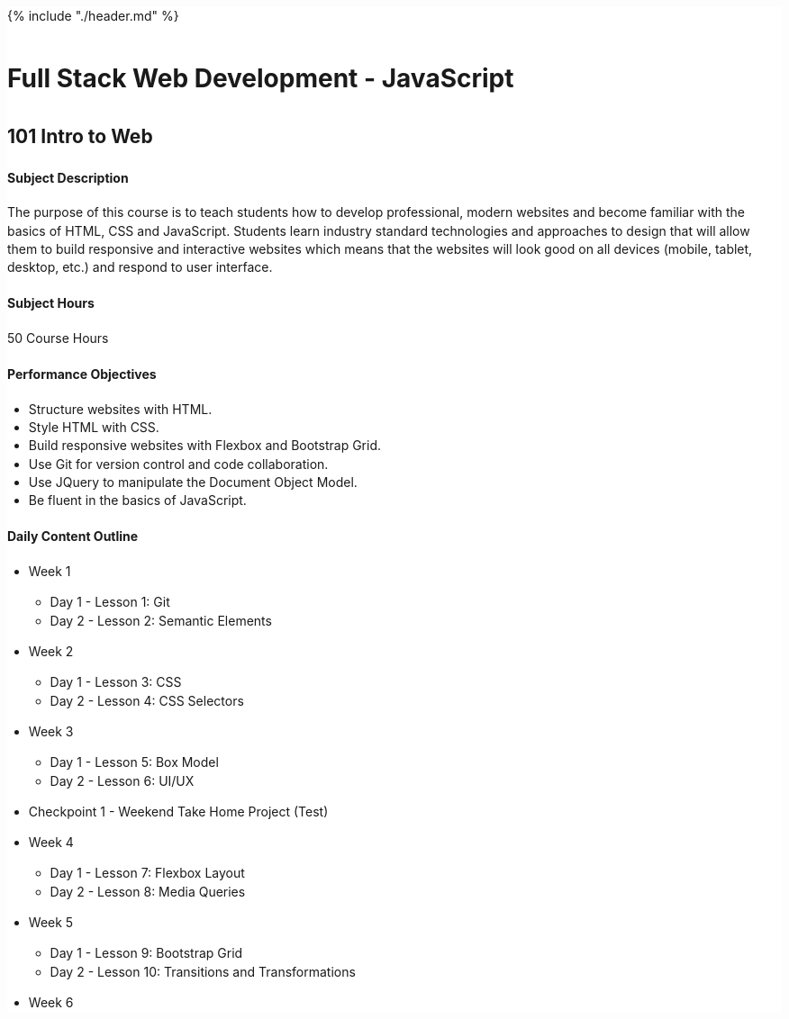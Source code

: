 {% include "./header.md" %}

# Full Stack Web Development - JavaScript

## 101 Intro to Web

#### Subject Description
The purpose of this course is to teach students how to develop professional, modern websites and become familiar with the basics of HTML, CSS and JavaScript. Students learn industry standard technologies and approaches to design that will allow them to build responsive and interactive websites which means that the websites will look good on all devices (mobile, tablet, desktop, etc.) and respond to user interface.

#### Subject Hours
50 Course Hours

#### Performance Objectives
* Structure websites with HTML.
* Style HTML with CSS.
* Build responsive websites with Flexbox and Bootstrap Grid.
* Use Git for version control and code collaboration.
* Use JQuery to manipulate the Document Object Model.
* Be fluent in the basics of JavaScript.

#### Daily Content Outline

* Week 1

  * Day 1 - Lesson 1: Git
  * Day 2 - Lesson 2: Semantic Elements

* Week 2

  * Day 1 - Lesson 3: CSS
  * Day 2 - Lesson 4: CSS Selectors

* Week 3

  * Day 1 - Lesson 5: Box Model
  * Day 2 - Lesson 6: UI/UX

* Checkpoint 1 - Weekend Take Home Project (Test)

* Week 4

  * Day 1 - Lesson 7: Flexbox Layout
  * Day 2 - Lesson 8: Media Queries

* Week 5

  * Day 1 -  Lesson 9: Bootstrap Grid
  * Day 2 - Lesson 10: Transitions and Transformations

* Week 6

